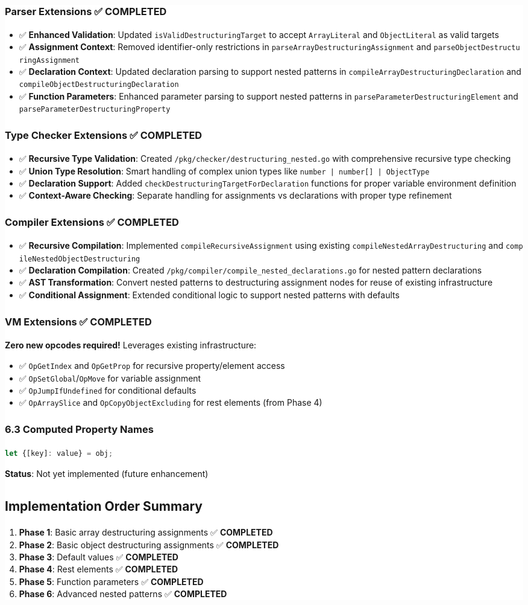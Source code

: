 ### Parser Extensions ✅ COMPLETED
- ✅ **Enhanced Validation**: Updated `isValidDestructuringTarget` to accept `ArrayLiteral` and `ObjectLiteral` as valid targets
- ✅ **Assignment Context**: Removed identifier-only restrictions in `parseArrayDestructuringAssignment` and `parseObjectDestructuringAssignment`
- ✅ **Declaration Context**: Updated declaration parsing to support nested patterns in `compileArrayDestructuringDeclaration` and `compileObjectDestructuringDeclaration`
- ✅ **Function Parameters**: Enhanced parameter parsing to support nested patterns in `parseParameterDestructuringElement` and `parseParameterDestructuringProperty`

### Type Checker Extensions ✅ COMPLETED
- ✅ **Recursive Type Validation**: Created `/pkg/checker/destructuring_nested.go` with comprehensive recursive type checking
- ✅ **Union Type Resolution**: Smart handling of complex union types like `number | number[] | ObjectType`
- ✅ **Declaration Support**: Added `checkDestructuringTargetForDeclaration` functions for proper variable environment definition
- ✅ **Context-Aware Checking**: Separate handling for assignments vs declarations with proper type refinement

### Compiler Extensions ✅ COMPLETED
- ✅ **Recursive Compilation**: Implemented `compileRecursiveAssignment` using existing `compileNestedArrayDestructuring` and `compileNestedObjectDestructuring`
- ✅ **Declaration Compilation**: Created `/pkg/compiler/compile_nested_declarations.go` for nested pattern declarations
- ✅ **AST Transformation**: Convert nested patterns to destructuring assignment nodes for reuse of existing infrastructure
- ✅ **Conditional Assignment**: Extended conditional logic to support nested patterns with defaults

### VM Extensions ✅ COMPLETED
**Zero new opcodes required!** Leverages existing infrastructure:
- ✅ `OpGetIndex` and `OpGetProp` for recursive property/element access
- ✅ `OpSetGlobal`/`OpMove` for variable assignment
- ✅ `OpJumpIfUndefined` for conditional defaults
- ✅ `OpArraySlice` and `OpCopyObjectExcluding` for rest elements (from Phase 4)

### 6.3 Computed Property Names
```typescript
let {[key]: value} = obj;
```
**Status**: Not yet implemented (future enhancement)

## Implementation Order Summary

1. **Phase 1**: Basic array destructuring assignments ✅ **COMPLETED**
2. **Phase 2**: Basic object destructuring assignments ✅ **COMPLETED**
3. **Phase 3**: Default values ✅ **COMPLETED**
4. **Phase 4**: Rest elements ✅ **COMPLETED**
5. **Phase 5**: Function parameters ✅ **COMPLETED**
6. **Phase 6**: Advanced nested patterns ✅ **COMPLETED**
